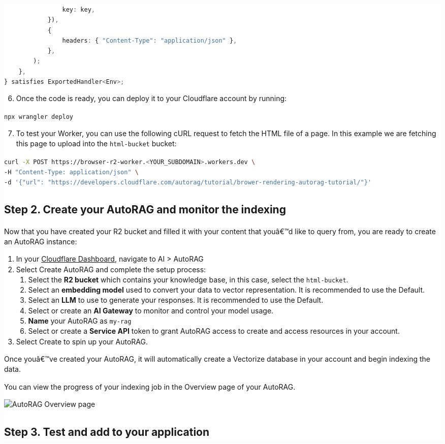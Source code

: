 ```typescript
				key: key,
			}),
			{
				headers: { "Content-Type": "application/json" },
			},
		);
	},
} satisfies ExportedHandler<Env>;
```

6. Once the code is ready, you can deploy it to your Cloudflare account by running:

```bash
npx wrangler deploy
```

7. To test your Worker, you can use the following cURL request to fetch the HTML file of a page. In this example we are fetching this page to upload into the `html-bucket` bucket:

```bash
curl -X POST https://browser-r2-worker.<YOUR_SUBDOMAIN>.workers.dev \
-H "Content-Type: application/json" \
-d '{"url": "https://developers.cloudflare.com/autorag/tutorial/brower-rendering-autorag-tutorial/"}'
```

## Step 2. Create your AutoRAG and monitor the indexing

Now that you have created your R2 bucket and filled it with your content that youâ€™d like to query from, you are ready to create an AutoRAG instance:

1. In your [Cloudflare Dashboard](https://dash.cloudflare.com/?to=/:account/ai/autorag), navigate to AI > AutoRAG
2. Select Create AutoRAG and complete the setup process:
   1. Select the **R2 bucket** which contains your knowledge base, in this case, select the `html-bucket`.
   2. Select an **embedding model** used to convert your data to vector representation. It is recommended to use the Default.
   3. Select an **LLM** to use to generate your responses. It is recommended to use the Default.
   4. Select or create an **AI Gateway** to monitor and control your model usage.
   5. **Name** your AutoRAG as `my-rag`
   6. Select or create a **Service API** token to grant AutoRAG access to create and access resources in your account.
3. Select Create to spin up your AutoRAG.

Once youâ€™ve created your AutoRAG, it will automatically create a Vectorize database in your account and begin indexing the data.

You can view the progress of your indexing job in the Overview page of your AutoRAG.

![AutoRAG Overview page](~/assets/images/autorag/tutorial-indexing-page.png)

## Step 3. Test and add to your application
